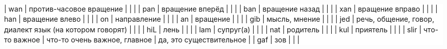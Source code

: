 | wan       | против-часовое вращение                                 |                                                                                                       |                                                                                                                                                                                                             |
| pan       | вращение вперёд                                         |                                                                                                       |                                                                                                                                                                                                             |
| ban       | вращение назад                                          |                                                                                                       |                                                                                                                                                                                                             |
| xan       | вращение вправо                                         |                                                                                                       |                                                                                                                                                                                                             |
| han       | вращение влево                                          |                                                                                                       |                                                                                                                                                                                                             |
| on        | направление                                             |                                                                                                       |                                                                                                                                                                                                             |
| an        | вращение                                                |                                                                                                       |                                                                                                                                                                                                             |
| gib       | мысль, мнение                                           |                                                                                                       |                                                                                                                                                                                                             |
| jed       | речь, общение, говор, диалект язык (на котором говорят) |                                                                                                       |                                                                                                                                                                                                             |
| hiL       | лень                                                    |                                                                                                       |                                                                                                                                                                                                             |
| lam       | супруг(а)                                               |                                                                                                       |                                                                                                                                                                                                             |
| nat       | родитель                                                |                                                                                                       |                                                                                                                                                                                                             |
| kul       | приятель                                                |                                                                                                       |                                                                                                                                                                                                             |
| slir      | что-то важное                                           | что-то очень важное, главное                                                                          | да, это существительное                                                                                                                                                                                     |
| gaf       | зов                                                     |                                                                                                       |                                                                                                                                                                                                             |